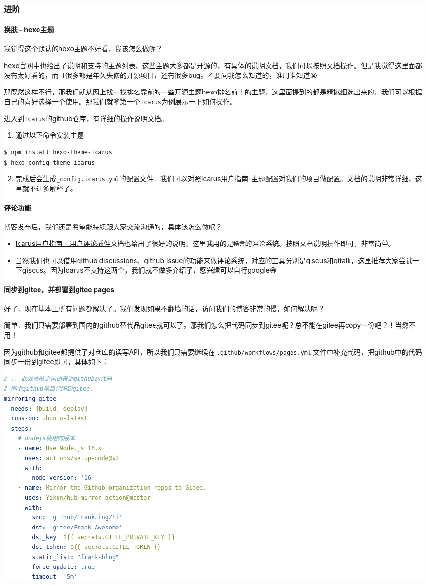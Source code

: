   ### 进阶

  #### 换肤 - hexo主题
  我觉得这个默认的hexo主题不好看，我该怎么做呢？

  hexo官网中也给出了说明和支持的[主题列表](https://hexo.io/themes/)，这些主题大多都是开源的，有具体的说明文档，我们可以按照文档操作。但是我觉得这里面都没有太好看的，而且很多都是年久失修的开源项目，还有很多bug。不要问我怎么知道的，谁用谁知道😭

  那既然这样不行，那我们就从网上找一找排名靠前的一些开源主题[hexo排名前十的主题](https://github.com/Ailln/awesome-hexo-theme)，这里面提到的都是精挑细选出来的，我们可以根据自己的喜好选择一个使用。那我们就拿第一个`Icarus`为例展示一下如何操作。

  进入到`Icarus`的github仓库，有详细的操作说明文档。

  1. 通过以下命令安装主题
  ```bash
  $ npm install hexo-theme-icarus
  $ hexo config theme icarus
  ```

  2. 完成后会生成`_config.icarus.yml`的配置文件，我们可以对照[Icarus用户指南-主题配置](https://ppoffice.github.io/hexo-theme-icarus/Configuration/icarus%E7%94%A8%E6%88%B7%E6%8C%87%E5%8D%97-%E4%B8%BB%E9%A2%98%E9%85%8D%E7%BD%AE/#more)对我们的项目做配置。文档的说明非常详细，这里就不过多解释了。

  #### 评论功能
  博客发布后，我们还是希望能持续跟大家交流沟通的，具体该怎么做呢？

  - [Icarus用户指南 - 用户评论插件](https://ppoffice.github.io/hexo-theme-icarus/Plugins/Comment/icarus%E7%94%A8%E6%88%B7%E6%8C%87%E5%8D%97-%E7%94%A8%E6%88%B7%E8%AF%84%E8%AE%BA%E6%8F%92%E4%BB%B6/)文档也给出了很好的说明。这里我用的是`畅言`的评论系统。按照文档说明操作即可，非常简单。

  - 当然我们也可以借用github discussions、github issue的功能来做评论系统，对应的工具分别是giscus和gitalk，这里推荐大家尝试一下giscus。因为Icarus不支持这两个，我们就不做多介绍了，感兴趣可以自行google😁

  #### 同步到gitee，并部署到gitee pages
  好了，现在基本上所有问题都解决了。我们发现如果不翻墙的话，访问我们的博客非常的慢，如何解决呢？

  简单，我们只需要部署到国内的github替代品gitee就可以了。那我们怎么把代码同步到gitee呢？总不能在gitee再copy一份吧？！当然不用！

  因为github和gitee都提供了对仓库的读写API，所以我们只需要继续在 `.github/workflows/pages.yml` 文件中补充代码，把github中的代码同步一份到gitee即可，具体如下：
  ```yaml
  # ...此处省略之前部署到github的代码
  # 同步github项目代码到gitee.
  mirroring-gitee:
    needs: [build, deploy]
    runs-on: ubuntu-latest
    steps:
      # nodejs使用的版本
      - name: Use Node.js 16.x
        uses: actions/setup-node@v2
        with:
          node-version: '16'
      - name: Mirror the Github organization repos to Gitee.
        uses: Yikun/hub-mirror-action@master
        with:
          src: 'github/FrankJingZhi'
          dst: 'gitee/Frank-Awesome'
          dst_key: ${{ secrets.GITEE_PRIVATE_KEY }}
          dst_token: ${{ secrets.GITEE_TOKEN }}
          static_list: "frank-blog"
          force_update: true
          timeout: '5m'
  ```
